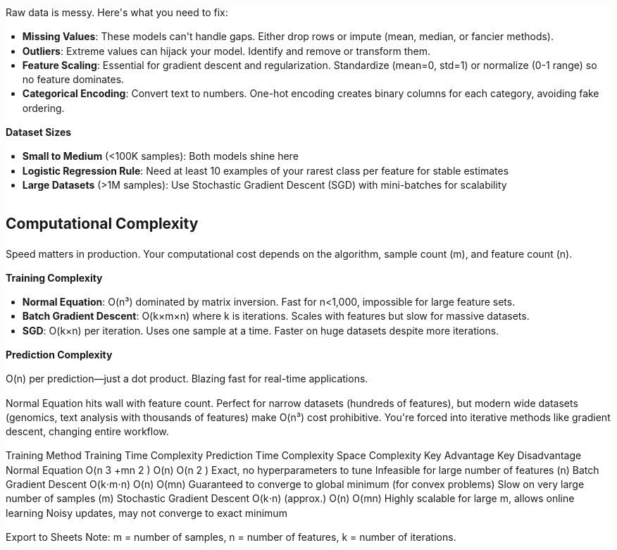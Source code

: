 Raw data is messy. Here's what you need to fix:

- **Missing Values**: These models can't handle gaps. Either drop rows or impute (mean, median, or fancier methods).
- **Outliers**: Extreme values can hijack your model. Identify and remove or transform them.
- **Feature Scaling**: Essential for gradient descent and regularization. Standardize (mean=0, std=1) or normalize (0-1 range) so no feature dominates.
- **Categorical Encoding**: Convert text to numbers. One-hot encoding creates binary columns for each category, avoiding fake ordering.

**Dataset Sizes**

- **Small to Medium** (<100K samples): Both models shine here
- **Logistic Regression Rule**: Need at least 10 examples of your rarest class per feature for stable estimates
- **Large Datasets** (>1M samples): Use Stochastic Gradient Descent (SGD) with mini-batches for scalability

## Computational Complexity

Speed matters in production. Your computational cost depends on the algorithm, sample count (m), and feature count (n).

**Training Complexity**

- **Normal Equation**: O(n³) dominated by matrix inversion. Fast for n<1,000, impossible for large feature sets.
- **Batch Gradient Descent**: O(k×m×n) where k is iterations. Scales with features but slow for massive datasets.
- **SGD**: O(k×n) per iteration. Uses one sample at a time. Faster on huge datasets despite more iterations.

**Prediction Complexity**

O(n) per prediction—just a dot product. Blazing fast for real-time applications.

Normal Equation hits wall with feature count. Perfect for narrow datasets (hundreds of features), but modern wide datasets (genomics, text analysis with thousands of features) make O(n³) cost prohibitive. You're forced into iterative methods like gradient descent, changing entire workflow.

Training Method	Training Time Complexity	Prediction Time Complexity	Space Complexity	Key Advantage	Key Disadvantage
Normal Equation	O(n 
3
 +mn 
2
 )	O(n)	O(n 
2
 )	Exact, no hyperparameters to tune	Infeasible for large number of features (n)
Batch Gradient Descent	O(k⋅m⋅n)	O(n)	O(mn)	Guaranteed to converge to global minimum (for convex problems)	Slow on very large number of samples (m)
Stochastic Gradient Descent	O(k⋅n) (approx.)	O(n)	O(mn)	Highly scalable for large m, allows online learning	Noisy updates, may not converge to exact minimum

Export to Sheets
Note: m = number of samples, n = number of features, k = number of iterations.
